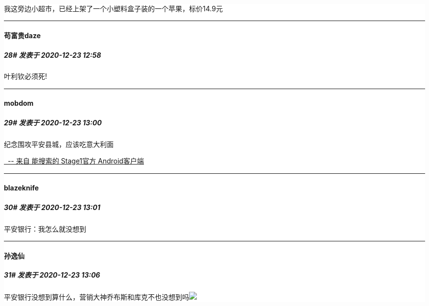

我这旁边小超市，已经上架了一个小塑料盒子装的一个苹果，标价14.9元







*****

####  苟富贵daze  
##### 28#       发表于 2020-12-23 12:58




叶利钦必须死!







*****

####  mobdom  
##### 29#       发表于 2020-12-23 13:00




纪念围攻平安县城，应该吃意大利面

[  -- 来自 能搜索的 Stage1官方 Android客户端](https://www.coolapk.com/apk/140634)







*****

####  blazeknife  
##### 30#       发表于 2020-12-23 13:01




平安银行：我怎么就没想到







*****

####  孙逸仙  
##### 31#       发表于 2020-12-23 13:06




平安银行没想到算什么，营销大神乔布斯和库克不也没想到吗<img src="https://static.saraba1st.com/image/smiley/face2017/067.png" referrerpolicy="no-referrer">
